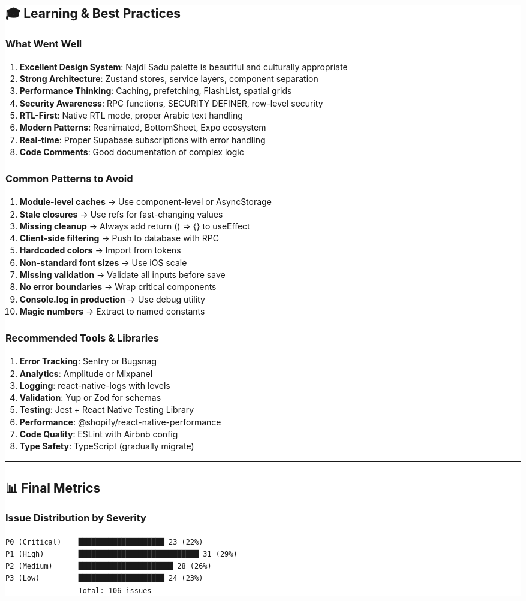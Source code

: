 
## 🎓 Learning & Best Practices

### What Went Well

1. **Excellent Design System**: Najdi Sadu palette is beautiful and culturally appropriate
2. **Strong Architecture**: Zustand stores, service layers, component separation
3. **Performance Thinking**: Caching, prefetching, FlashList, spatial grids
4. **Security Awareness**: RPC functions, SECURITY DEFINER, row-level security
5. **RTL-First**: Native RTL mode, proper Arabic text handling
6. **Modern Patterns**: Reanimated, BottomSheet, Expo ecosystem
7. **Real-time**: Proper Supabase subscriptions with error handling
8. **Code Comments**: Good documentation of complex logic

### Common Patterns to Avoid

1. **Module-level caches** → Use component-level or AsyncStorage
2. **Stale closures** → Use refs for fast-changing values
3. **Missing cleanup** → Always add return () => {} to useEffect
4. **Client-side filtering** → Push to database with RPC
5. **Hardcoded colors** → Import from tokens
6. **Non-standard font sizes** → Use iOS scale
7. **Missing validation** → Validate all inputs before save
8. **No error boundaries** → Wrap critical components
9. **Console.log in production** → Use debug utility
10. **Magic numbers** → Extract to named constants

### Recommended Tools & Libraries

1. **Error Tracking**: Sentry or Bugsnag
2. **Analytics**: Amplitude or Mixpanel
3. **Logging**: react-native-logs with levels
4. **Validation**: Yup or Zod for schemas
5. **Testing**: Jest + React Native Testing Library
6. **Performance**: @shopify/react-native-performance
7. **Code Quality**: ESLint with Airbnb config
8. **Type Safety**: TypeScript (gradually migrate)

---

## 📊 Final Metrics

### Issue Distribution by Severity

```
P0 (Critical)    ████████████████████ 23 (22%)
P1 (High)        ████████████████████████████ 31 (29%)
P2 (Medium)      ██████████████████████ 28 (26%)
P3 (Low)         ████████████████████ 24 (23%)
                 Total: 106 issues
```
